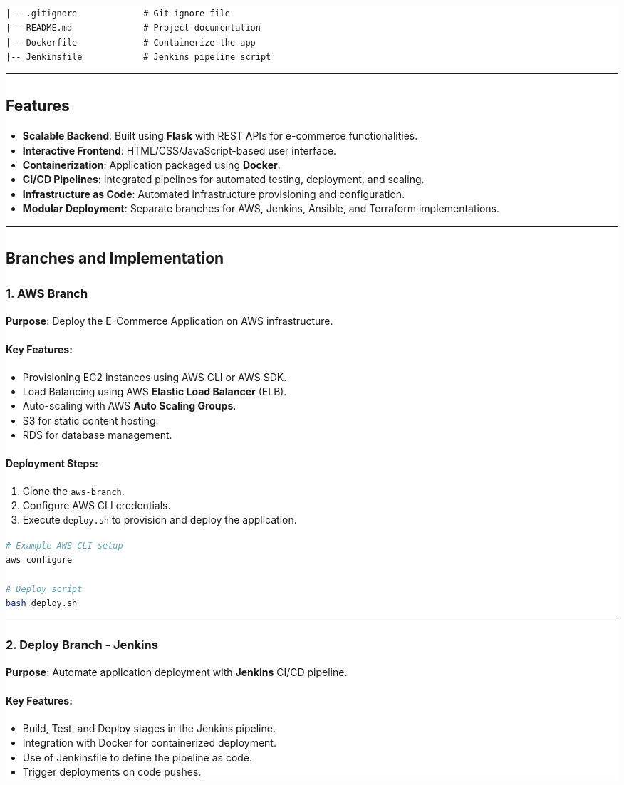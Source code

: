 ```
|-- .gitignore             # Git ignore file
|-- README.md              # Project documentation
|-- Dockerfile             # Containerize the app
|-- Jenkinsfile            # Jenkins pipeline script
```

---

## Features
- **Scalable Backend**: Built using **Flask** with REST APIs for e-commerce functionalities.
- **Interactive Frontend**: HTML/CSS/JavaScript-based user interface.
- **Containerization**: Application packaged using **Docker**.
- **CI/CD Pipelines**: Integrated pipelines for automated testing, deployment, and scaling.
- **Infrastructure as Code**: Automated infrastructure provisioning and configuration.
- **Modular Deployment**: Separate branches for AWS, Jenkins, Ansible, and Terraform implementations.

---

## Branches and Implementation

### 1. AWS Branch
**Purpose**: Deploy the E-Commerce Application on AWS infrastructure.

#### Key Features:
- Provisioning EC2 instances using AWS CLI or AWS SDK.
- Load Balancing using AWS **Elastic Load Balancer** (ELB).
- Auto-scaling with AWS **Auto Scaling Groups**.
- S3 for static content hosting.
- RDS for database management.

#### Deployment Steps:
1. Clone the `aws-branch`.
2. Configure AWS CLI credentials.
3. Execute `deploy.sh` to provision and deploy the application.

```bash
# Example AWS CLI setup
aws configure

# Deploy script
bash deploy.sh
```

---

### 2. Deploy Branch - Jenkins
**Purpose**: Automate application deployment with **Jenkins** CI/CD pipeline.

#### Key Features:
- Build, Test, and Deploy stages in the Jenkins pipeline.
- Integration with Docker for containerized deployment.
- Use of Jenkinsfile to define the pipeline as code.
- Trigger deployments on code pushes.

